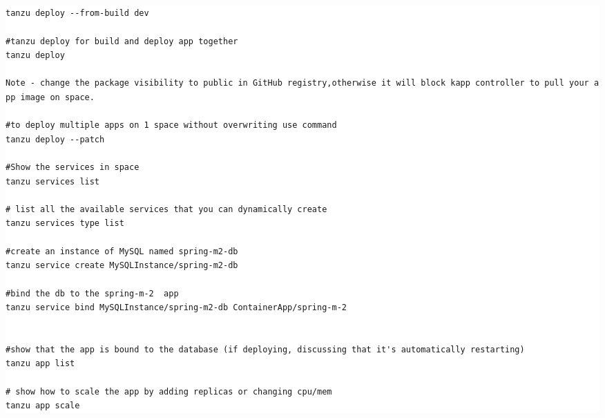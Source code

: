 ```
tanzu deploy --from-build dev

#tanzu deploy for build and deploy app together
tanzu deploy 

Note - change the package visibility to public in GitHub registry,otherwise it will block kapp controller to pull your app image on space. 

#to deploy multiple apps on 1 space without overwriting use command 
tanzu deploy --patch 

#Show the services in space
tanzu services list   

# list all the available services that you can dynamically create
tanzu services type list

#create an instance of MySQL named spring-m2-db
tanzu service create MySQLInstance/spring-m2-db

#bind the db to the spring-m-2  app
tanzu service bind MySQLInstance/spring-m2-db ContainerApp/spring-m-2


#show that the app is bound to the database (if deploying, discussing that it's automatically restarting)
tanzu app list 

# show how to scale the app by adding replicas or changing cpu/mem
tanzu app scale 

```